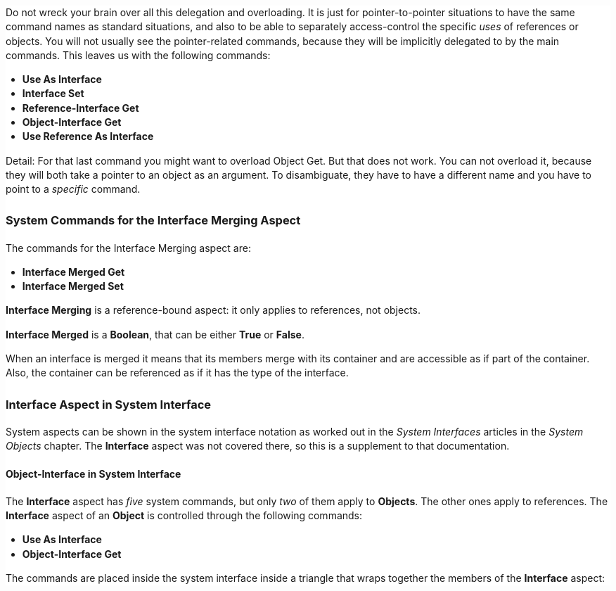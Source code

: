 Do not wreck your brain over all this delegation and overloading. It is just for pointer-to-pointer situations to have the same command names as standard situations, and also to be able to separately access-control the specific *uses* of references or objects. You will not usually see the pointer-related commands, because they will be implicitly delegated to by the main commands. This leaves us with the following commands:

- __Use As Interface__
- __Interface Set__
- __Reference-Interface Get__
- __Object-Interface Get__
- __Use Reference As Interface__

Detail: For that last command you might want to overload Object Get. But that does not work. You can not overload it, because they will both take a pointer to an object as an argument. To disambiguate, they have to have a different name and you have to point to a *specific* command.

### System Commands for the Interface Merging Aspect

The commands for the Interface Merging aspect are:

- __Interface Merged Get__
- __Interface Merged Set__

__Interface Merging__ is a reference-bound aspect: it only applies to references, not objects.

__Interface Merged__ is a __Boolean__, that can be either __True__ or __False__.

When an interface is merged it means that its members merge with its container and are accessible as if part of the container. Also, the container can be referenced as if it has the type of the interface.

### Interface Aspect in System Interface

System aspects can be shown in the system interface notation as worked out in the *System Interfaces* articles in the *System Objects* chapter. The __Interface__ aspect was not covered there, so this is a supplement to that documentation.

#### Object-Interface in System Interface

The __Interface__ aspect has *five* system commands, but only *two* of them apply to __Objects__. The other ones apply to references. The __Interface__ aspect of an __Object__ is controlled through the following commands:

- __Use As Interface__
- __Object-Interface Get__

The commands are placed inside the system interface inside a triangle that wraps together the members of the __Interface__ aspect:
